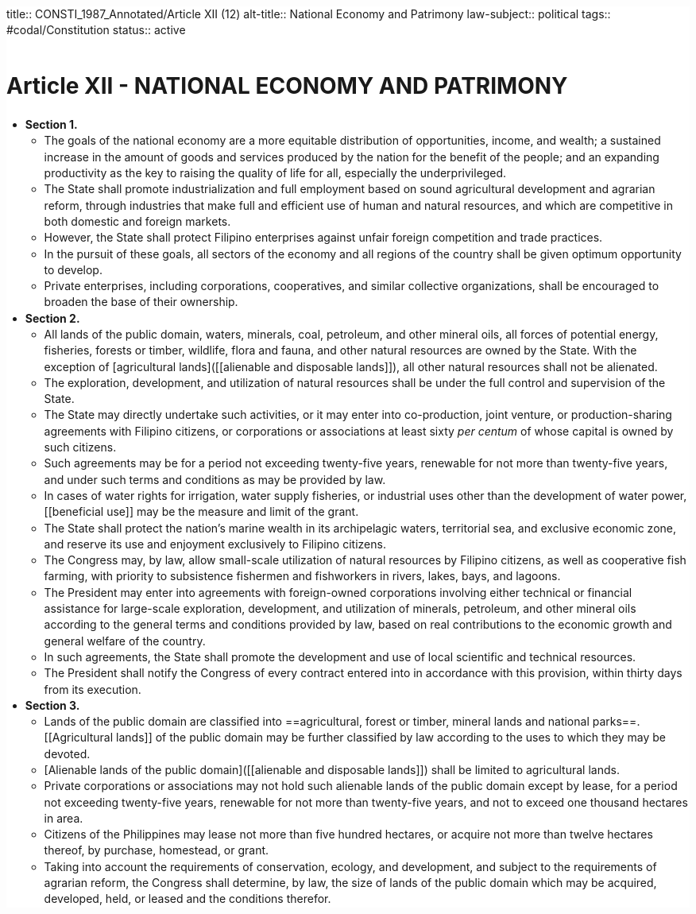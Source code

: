 title:: CONSTI_1987_Annotated/Article XII (12)
alt-title:: National Economy and Patrimony
law-subject:: political
tags:: #codal/Constitution
status:: active

# Article XII - NATIONAL ECONOMY AND PATRIMONY
- **Section 1.**
	- The goals of the national economy are a more equitable distribution of opportunities, income, and wealth; a sustained increase in the amount of goods and services produced by the nation for the benefit of the people; and an expanding productivity as the key to raising the quality of life for all, especially the underprivileged.
	- The State shall promote industrialization and full employment based on sound agricultural development and agrarian reform, through industries that make full and efficient use of human and natural resources, and which are competitive in both domestic and foreign markets.
	- However, the State shall protect Filipino enterprises against unfair foreign competition and trade practices.
	- In the pursuit of these goals, all sectors of the economy and all regions of the country shall be given optimum opportunity to develop.
	- Private enterprises, including corporations, cooperatives, and similar collective organizations, shall be encouraged to broaden the base of their ownership.
- **Section 2.**
	- All lands of the public domain, waters, minerals, coal, petroleum, and other mineral oils, all forces of potential energy, fisheries, forests or timber, wildlife, flora and fauna, and other natural resources are owned by the State. With the exception of [agricultural lands]([[alienable and disposable lands]]), all other natural resources shall not be alienated.
	- The exploration, development, and utilization of natural resources shall be under the full control and supervision of the State.
	- The State may directly undertake such activities, or it may enter into co-production, joint venture, or production-sharing agreements with Filipino citizens, or corporations or associations at least sixty _per centum_ of whose capital is owned by such citizens.
	- Such agreements may be for a period not exceeding twenty-five years, renewable for not more than twenty-five years, and under such terms and conditions as may be provided by law.
	- In cases of water rights for irrigation, water supply fisheries, or industrial uses other than the development of water power, [[beneficial use]] may be the measure and limit of the grant.
	- The State shall protect the nation’s marine wealth in its archipelagic waters, territorial sea, and exclusive economic zone, and reserve its use and enjoyment exclusively to Filipino citizens.
	- The Congress may, by law, allow small-scale utilization of natural resources by Filipino citizens, as well as cooperative fish farming, with priority to subsistence fishermen and fishworkers in rivers, lakes, bays, and lagoons.
	- The President may enter into agreements with foreign-owned corporations involving either technical or financial assistance for large-scale exploration, development, and utilization of minerals, petroleum, and other mineral oils according to the general terms and conditions provided by law, based on real contributions to the economic growth and general welfare of the country.
	- In such agreements, the State shall promote the development and use of local scientific and technical resources.
	- The President shall notify the Congress of every contract entered into in accordance with this provision, within thirty days from its execution.
- **Section 3.**
	- Lands of the public domain are classified into ==agricultural, forest or timber, mineral lands and national parks==. [[Agricultural lands]] of the public domain may be further classified by law according to the uses to which they may be devoted.
	- [Alienable lands of the public domain]([[alienable and disposable lands]]) shall be limited to agricultural lands.
	- Private corporations or associations may not hold such alienable lands of the public domain except by lease, for a period not exceeding twenty-five years, renewable for not more than twenty-five years, and not to exceed one thousand hectares in area.
	- Citizens of the Philippines may lease not more than five hundred hectares, or acquire not more than twelve hectares thereof, by purchase, homestead, or grant.
	- Taking into account the requirements of conservation, ecology, and development, and subject to the requirements of agrarian reform, the Congress shall determine, by law, the size of lands of the public domain which may be acquired, developed, held, or leased and the conditions therefor.